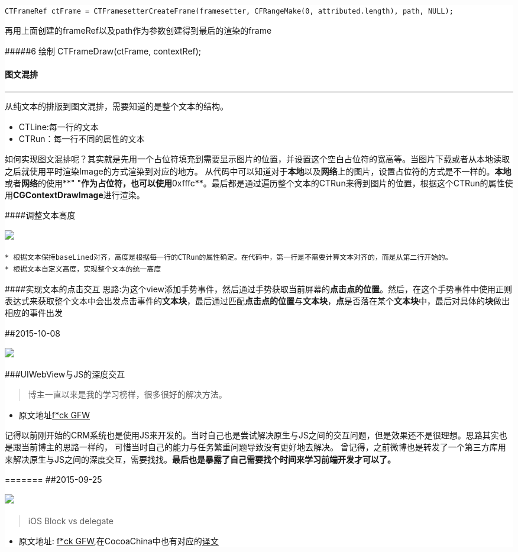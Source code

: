 	CTFrameRef ctFrame = CTFramesetterCreateFrame(framesetter, CFRangeMake(0, attributed.length), path, NULL);
    
再用上面创建的frameRef以及path作为参数创建得到最后的渲染的frame

#####6 绘制
	CTFrameDraw(ctFrame, contextRef);
    
#### 图文混排

---

从纯文本的排版到图文混排，需要知道的是整个文本的结构。

 * CTLine:每一行的文本
 * CTRun：每一行不同的属性的文本


如何实现图文混排呢？其实就是先用一个占位符填充到需要显示图片的位置，并设置这个空白占位符的宽高等。当图片下载或者从本地读取之后就使用平时渲染Image的方式渲染到对应的地方。
从代码中可以知道对于**本地**以及**网络**上的图片，设置占位符的方式是不一样的。**本地**或者**网络**的使用**" "**作为占位符，也可以使用**0xfffc**。最后都是通过遍历整个文本的CTRun来得到图片的位置，根据这个CTRun的属性使用**CGContextDrawImage**进行渲染。

####调整文本高度

![](https://github.com/zhaiyjgithub/article/raw/master/titlePic/word.png) 

	* 根据文本保持baseLined对齐，高度是根据每一行的CTRun的属性确定。在代码中，第一行是不需要计算文本对齐的，而是从第二行开始的。
	* 根据文本自定义高度，实现整个文本的统一高度
	
####实现文本的点击交互
	思路:为这个view添加手势事件，然后通过手势获取当前屏幕的**点击点的位置**。然后，在这个手势事件中使用正则表达式来获取整个文本中会出发点击事件的**文本块**，最后通过匹配**点击点的位置**与**文本块**，**点**是否落在某个**文本块**中，最后对具体的**块**做出相应的事件出发


##2015-10-08

![](https://github.com/zhaiyjgithub/article/raw/master/titlePic/20151008.jpg) 

###UIWebView与JS的深度交互


>  博主一直以来是我的学习榜样，很多很好的解决方法。

 * 原文地址[f*ck GFW](http://kittenyang.com/webview-javascript-bridge/)

记得以前刚开始的CRM系统也是使用JS来开发的。当时自己也是尝试解决原生与JS之间的交互问题，但是效果还不是很理想。思路其实也是跟当前博主的思路一样的， 可惜当时自己的能力与任务繁重问题导致没有更好地去解决。
 曾记得，之前微博也是转发了一个第三方库用来解决原生与JS之间的深度交互，需要找找。**最后也是暴露了自己需要找个时间来学习前端开发才可以了。**


=======
##2015-09-25

![](https://github.com/zhaiyjgithub/article/raw/master/titlePic/20150925.jpg) 

> iOS Block vs delegate

 * 原文地址: [f*ck GFW](http://blog.stablekernel.com/blocks-or-delegates/),在CocoaChina中也有对应的[译文](http://www.cocoachina.com/ios/20150925/13525.html)
 